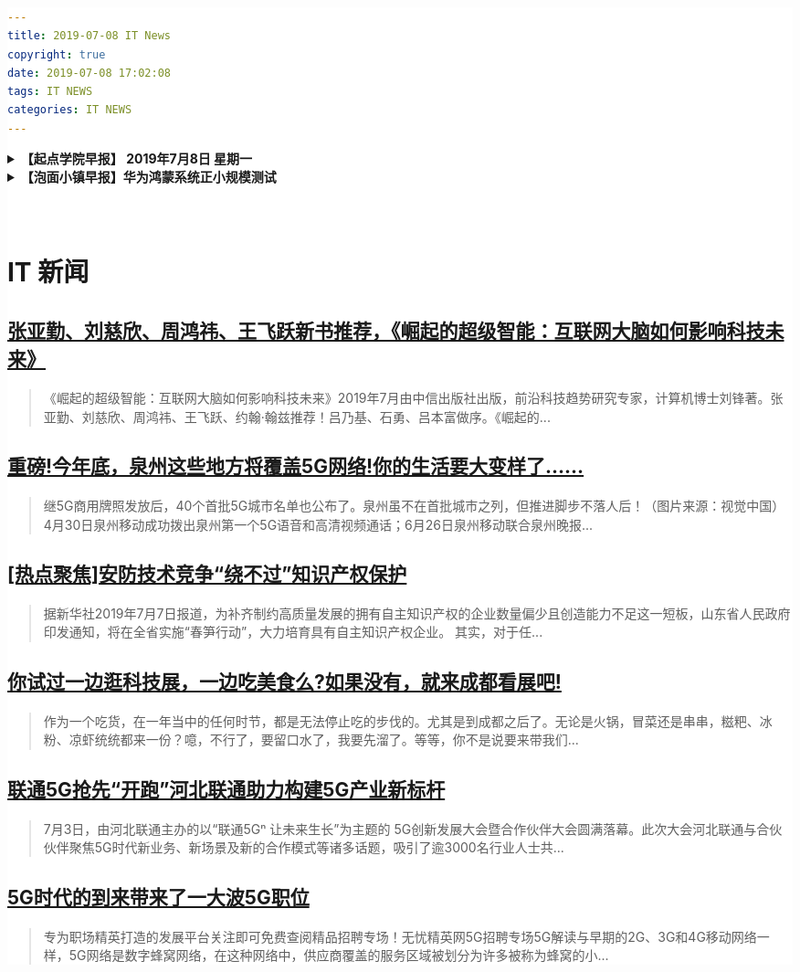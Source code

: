 ```yaml
---
title: 2019-07-08 IT News
copyright: true
date: 2019-07-08 17:02:08
tags: IT NEWS
categories: IT NEWS
---
```

<details><summary><b>【起点学院早报】 2019年7月8日 星期一</b></summary></details>
<details><summary><b>【泡面小镇早报】华为鸿蒙系统正小规模测试</b></summary></details>

<p>&nbsp;</p>

# IT 新闻 
 ## [张亚勤、刘慈欣、周鸿祎、王飞跃新书推荐，《崛起的超级智能：互联网大脑如何影响科技未来》](http://mp.weixin.qq.com/s?src=11&timestamp=1562576404&ver=1715&signature=Jzr-NG6wu5l-qAuyI5hKWQ5aQ-yCiaujrawFPnxGg8xm3yjOfhSyeL44g9NDs-CsO5xI7iSsTxgTgvSxob5j39*9UFECrPAwrw0c7tQX70BCgzO0sO1jxz57eDu6EuPa&new=1)
 > 《崛起的超级智能：互联网大脑如何影响科技未来》2019年7月由中信出版社出版，前沿科技趋势研究专家，计算机博士刘锋著。张亚勤、刘慈欣、周鸿祎、王飞跃、约翰·翰兹推荐！吕乃基、石勇、吕本富做序。《崛起的...
 ## [重磅!今年底，泉州这些地方将覆盖5G网络!你的生活要大变样了……](http://mp.weixin.qq.com/s?src=11&timestamp=1562576404&ver=1715&signature=EOaFMSK5WKsH26hWSaH*ExSrQ8Q6Nwc6k1LgFOFNEHTy-p6lH*RLkPHD9qmX5tiOfAWbIkiAjbTSyw35XjcKc4nuQ-1XtHrc2M85YlC3W483*z0*zsQXgBgWtUVDw1xw&new=1)
 > 继5G商用牌照发放后，40个首批5G城市名单也公布了。泉州虽不在首批城市之列，但推进脚步不落人后！（图片来源：视觉中国）4月30日泉州移动成功拨出泉州第一个5G语音和高清视频通话；6月26日泉州移动联合泉州晚报...
 ## [\[热点聚焦\]安防技术竞争“绕不过”知识产权保护](http://mp.weixin.qq.com/s?src=11&timestamp=1562576404&ver=1715&signature=jJhZurXPOgCb7VxHZhva4fnmxGqRfJnFrL*wpFxaz6l8NIF*7Fy9pMJv8oF-xJVYvFPiZndVVwRgsdbyN38F46Trt5U-9pBR1p*EFwDT4k*g7FbL98lLoUyt3XfrOX0d&new=1)
 > 据新华社2019年7月7日报道，为补齐制约高质量发展的拥有自主知识产权的企业数量偏少且创造能力不足这一短板，山东省人民政府印发通知，将在全省实施“春笋行动”，大力培育具有自主知识产权企业。 其实，对于任...
 ## [你试过一边逛科技展，一边吃美食么?如果没有，就来成都看展吧!](http://mp.weixin.qq.com/s?src=11&timestamp=1562576404&ver=1715&signature=lKNSKe0pHTdLmLbRqkoXRdRmpKUU-iWeQYQRexRYRXHBqUxdCHQTABteLsI8iOF5ob3Hdf468UjbQW8gyPQd4KN*wTqKKZzXZ6OjzcWkwP6gFKN1QcE7CckEuMHu68i-&new=1)
 > 作为一个吃货，在一年当中的任何时节，都是无法停止吃的步伐的。尤其是到成都之后了。无论是火锅，冒菜还是串串，糍粑、冰粉、凉虾统统都来一份？噫，不行了，要留口水了，我要先溜了。等等，你不是说要来带我们...
 ## [联通5G抢先“开跑”河北联通助力构建5G产业新标杆](http://mp.weixin.qq.com/s?src=11&timestamp=1562576404&ver=1715&signature=crNrKGxmy*9-6x-tC4paokrbr4mGZ*wPpbdmxVz5sukaSGN9nd5baKGtJDCP5rO4-WxE75E9NW1kFuvwsdCte4ShZDZhwjrIQ9kAHx5JSWDDRkhv3ixhn-UZuWeHHPsE&new=1)
 > 7月3日，由河北联通主办的以“联通5Gⁿ 让未来生长”为主题的 5G创新发展大会暨合作伙伴大会圆满落幕。此次大会河北联通与合伙伙伴聚焦5G时代新业务、新场景及新的合作模式等诸多话题，吸引了逾3000名行业人士共...
 ## [5G时代的到来带来了一大波5G职位](http://mp.weixin.qq.com/s?src=11&timestamp=1562576404&ver=1715&signature=RluaUkHQ-gPSicHIAXrpyU9tqklUPwtihCLdpUN540jEq1p51WJdcl1HTkY6S3O54NiteinrG-5vNZ6ETaPI8wyL6EorAOhKUOs1LYcRQvBgIXytgoNk9czWhPkENXnY&new=1)
 > 专为职场精英打造的发展平台关注即可免费查阅精品招聘专场！无忧精英网5G招聘专场5G解读与早期的2G、3G和4G移动网络一样，5G网络是数字蜂窝网络，在这种网络中，供应商覆盖的服务区域被划分为许多被称为蜂窝的小...